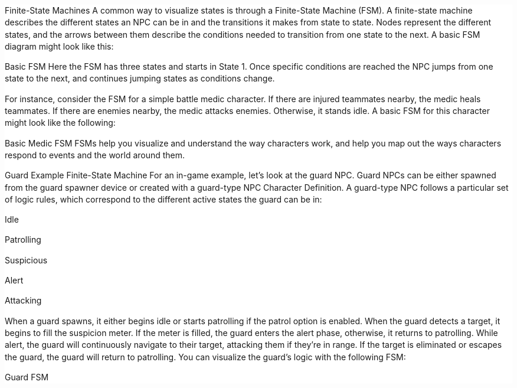 Finite-State Machines
A common way to visualize states is through a Finite-State Machine (FSM). A finite-state machine describes the different states an NPC can be in and the transitions it makes from state to state. Nodes represent the different states, and the arrows between them describe the conditions needed to transition from one state to the next. A basic FSM diagram might look like this:

Basic FSM
Here the FSM has three states and starts in State 1. Once specific conditions are reached the NPC jumps from one state to the next, and continues jumping states as conditions change.

For instance, consider the FSM for a simple battle medic character. If there are injured teammates nearby, the medic heals teammates. If there are enemies nearby, the medic attacks enemies. Otherwise, it stands idle. A basic FSM for this character might look like the following:

Basic Medic FSM
FSMs help you visualize and understand the way characters work, and help you map out the ways characters respond to events and the world around them.

Guard Example Finite-State Machine
For an in-game example, let’s look at the guard NPC. Guard NPCs can be either spawned from the guard spawner device or created with a guard-type NPC Character Definition. A guard-type NPC follows a particular set of logic rules, which correspond to the different active states the guard can be in:

Idle

Patrolling

Suspicious

Alert

Attacking

When a guard spawns, it either begins idle or starts patrolling if the patrol option is enabled. When the guard detects a target, it begins to fill the suspicion meter. If the meter is filled, the guard enters the alert phase, otherwise, it returns to patrolling. While alert, the guard will continuously navigate to their target, attacking them if they’re in range. If the target is eliminated or escapes the guard, the guard will return to patrolling. You can visualize the guard’s logic with the following FSM:

Guard FSM
